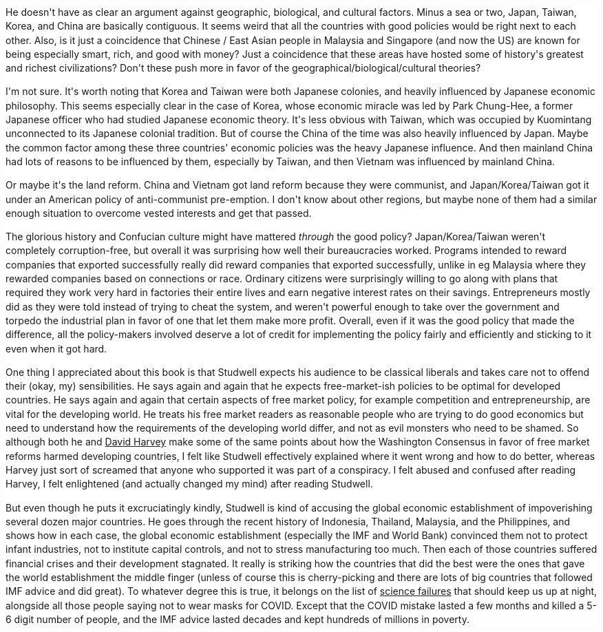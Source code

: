 He doesn't have as clear an argument against geographic, biological, and cultural factors. Minus a sea or two, Japan, Taiwan, Korea, and China are basically contiguous. It seems weird that all the countries with good policies would be right next to each other. Also, is it just a coincidence that Chinese / East Asian people in Malaysia and Singapore (and now the US) are known for being especially smart, rich, and good with money? Just a coincidence that these areas have hosted some of history's greatest and richest civilizations? Don't these push more in favor of the geographical/biological/cultural theories?

I'm not sure. It's worth noting that Korea and Taiwan were both Japanese colonies, and heavily influenced by Japanese economic philosophy. This seems especially clear in the case of Korea, whose economic miracle was led by Park Chung-Hee, a former Japanese officer who had studied Japanese economic theory. It's less obvious with Taiwan, which was occupied by Kuomintang unconnected to its Japanese colonial tradition. But of course the China of the time was also heavily influenced by Japan. Maybe the common factor among these three countries' economic policies was the heavy Japanese influence. And then mainland China had lots of reasons to be influenced by them, especially by Taiwan, and then Vietnam was influenced by mainland China. 

Or maybe it's the land reform. China and Vietnam got land reform because they were communist, and Japan/Korea/Taiwan got it under an American policy of anti-communist pre-emption. I don't know about other regions, but maybe none of them had a similar enough situation to overcome vested interests and get that passed.

The glorious history and Confucian culture might have mattered _through_ the good policy? Japan/Korea/Taiwan weren't completely corruption-free, but overall it was surprising how well their bureaucracies worked. Programs intended to reward companies that exported successfully really did reward companies that exported successfully, unlike in eg Malaysia where they rewarded companies based on connections or race. Ordinary citizens were surprisingly willing to go along with plans that required they work very hard in factories their entire lives and earn negative interest rates on their savings. Entrepreneurs mostly did as they were told instead of trying to cheat the system, and weren't powerful enough to take over the government and torpedo the industrial plan in favor of one that let them make more profit. Overall, even if it was the good policy that made the difference, all the policy-makers involved deserve a lot of credit for implementing the policy fairly and efficiently and sticking to it even when it got hard.

One thing I appreciated about this book is that Studwell expects his audience to be classical liberals and takes care not to offend their (okay, my) sensibilities. He says again and again that he expects free-market-ish policies to be optimal for developed countries. He says again and again that certain aspects of free market policy, for example competition and entrepreneurship, are vital for the developing world. He treats his free market readers as reasonable people who are trying to do good economics but need to understand how the requirements of the developing world differ, and not as evil monsters who need to be shamed. So although both he and [David Harvey](https://astralcodexten.substack.com/p/book-review-a-brief-history-of-neoliberalism) make some of the same points about how the Washington Consensus in favor of free market reforms harmed developing countries, I felt like Studwell effectively explained where it went wrong and how to do better, whereas Harvey just sort of screamed that anyone who supported it was part of a conspiracy. I felt abused and confused after reading Harvey, I felt enlightened (and actually changed my mind) after reading Studwell.

But even though he puts it excruciatingly kindly, Studwell is kind of accusing the global economic establishment of impoverishing several dozen major countries. He goes through the recent history of Indonesia, Thailand, Malaysia, and the Philippines, and shows how in each case, the global economic establishment (especially the IMF and World Bank) convinced them not to protect infant industries, not to institute capital controls, and not to stress manufacturing too much. Then each of those countries suffered financial crises and their development stagnated. It really is striking how the countries that did the best were the ones that gave the world establishment the middle finger (unless of course this is cherry-picking and there are lots of big countries that followed IMF advice and did great). To whatever degree this is true, it belongs on the list of [science failures](https://slatestarcodex.com/2014/07/02/how-common-are-science-failures/) that should keep us up at night, alongside all those people saying not to wear masks for COVID. Except that the COVID mistake lasted a few months and killed a 5-6 digit number of people, and the IMF advice lasted decades and kept hundreds of millions in poverty.
